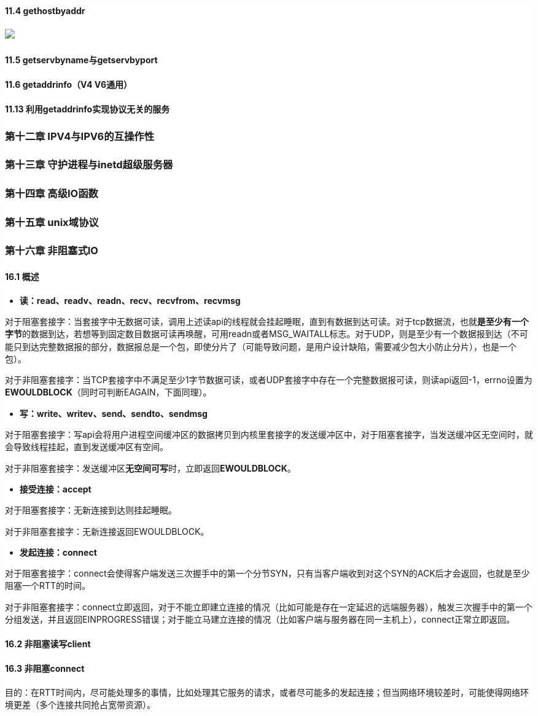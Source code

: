 #### 11.4 gethostbyaddr
![](https://cdn.nlark.com/yuque/0/2024/png/42763158/1733388961878-b676c5b7-2dbc-4952-815f-a55f6890d1e1.png)

#### 11.5 getservbyname与getservbyport
#### 11.6 getaddrinfo（V4 V6通用）
#### 11.13 利用getaddrinfo实现协议无关的服务




### 第十二章 IPV4与IPV6的互操作性


### 第十三章 守护进程与inetd超级服务器


### 第十四章 高级IO函数


### 第十五章 unix域协议


### 第十六章 非阻塞式IO
#### 16.1 概述
+ **读：read、readv、readn、recv、recvfrom、recvmsg**

对于阻塞套接字：当套接字中无数据可读，调用上述读api的线程就会挂起睡眠，直到有数据到达可读。对于tcp数据流，也就**是至少有一个字节**的数据到达，若想等到固定数目数据可读再唤醒，可用readn或者MSG_WAITALL标志。对于UDP，则是至少有一个数据报到达（不可能只到达完整数据报的部分，数据报总是一个包，即使分片了（可能导致问题，是用户设计缺陷，需要减少包大小防止分片），也是一个包）。

对于非阻塞套接字：当TCP套接字中不满足至少1字节数据可读，或者UDP套接字中存在一个完整数据报可读，则读api返回-1，errno设置为**EWOULDBLOCK**（同时可判断EAGAIN，下面同理）。

+ **写：write、writev、send、sendto、sendmsg**

对于阻塞套接字：写api会将用户进程空间缓冲区的数据拷贝到内核里套接字的发送缓冲区中，对于阻塞套接字，当发送缓冲区无空间时，就会导致线程挂起，直到发送缓冲区有空间。

对于非阻塞套接字：发送缓冲区**无空间可写**时，立即返回**EWOULDBLOCK**。

+ **接受连接：accept**

对于阻塞套接字：无新连接到达则挂起睡眠。

对于非阻塞套接字：无新连接返回EWOULDBLOCK。

+ **发起连接：connect**

对于阻塞套接字：connect会使得客户端发送三次握手中的第一个分节SYN，只有当客户端收到对这个SYN的ACK后才会返回，也就是至少阻塞一个RTT的时间。

对于非阻塞套接字：connect立即返回，对于不能立即建立连接的情况（比如可能是存在一定延迟的远端服务器），触发三次握手中的第一个分组发送，并且返回EINPROGRESS错误；对于能立马建立连接的情况（比如客户端与服务器在同一主机上），connect正常立即返回。

#### 16.2 非阻塞读写client


#### 16.3 非阻塞connect
目的：在RTT时间内，尽可能处理多的事情，比如处理其它服务的请求，或者尽可能多的发起连接；但当网络环境较差时，可能使得网络环境更差（多个连接共同抢占宽带资源）。
